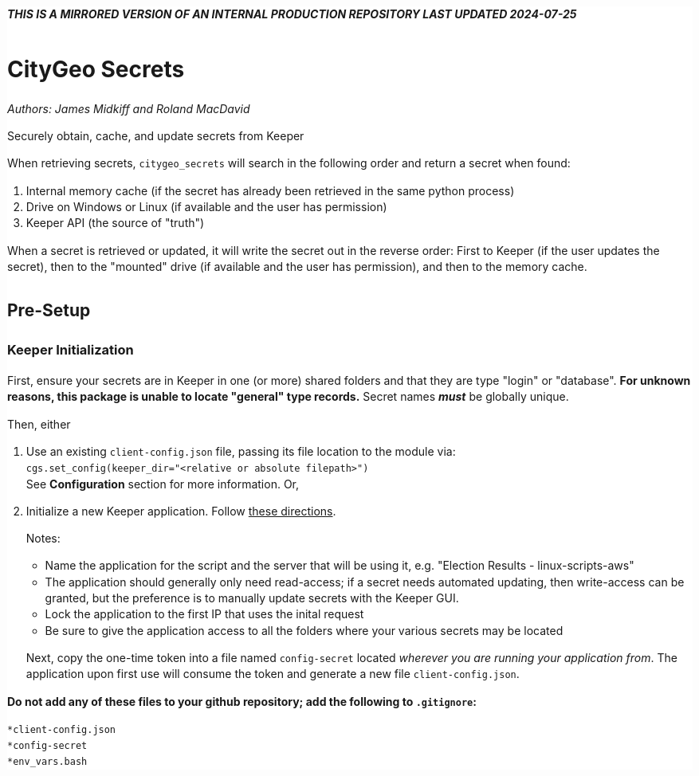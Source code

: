 **_THIS IS A MIRRORED VERSION OF AN INTERNAL PRODUCTION REPOSITORY LAST UPDATED 2024-07-25_**

# CityGeo Secrets
_Authors: James Midkiff and Roland MacDavid_

Securely obtain, cache, and update secrets from Keeper

When retrieving secrets, `citygeo_secrets` will search in the following order and return a secret when found: 
1. Internal memory cache (if the secret has already been retrieved in the same python process)
1. Drive on Windows or Linux (if available and the user has permission)
1. Keeper API (the source of "truth")

When a secret is retrieved or updated, it will write the secret out in the reverse order: First to Keeper (if the user updates the secret), then to the "mounted" drive (if available and the user has permission), and then to the memory cache. 

## Pre-Setup
### Keeper Initialization
First, ensure your secrets are in Keeper in one (or more) shared folders and that they are type "login" or "database". **For unknown reasons, this package is unable to locate "general" type records.** Secret names **_must_** be globally unique.

Then, either
1. Use an existing `client-config.json` file, passing its file location to the module via:  
`cgs.set_config(keeper_dir="<relative or absolute filepath>")`  
    See **Configuration** section for more information. 
    Or, 
1. Initialize a new Keeper application. Follow [these directions](https://docs.keeper.io/secrets-manager/secrets-manager/about/one-time-token#using-the-keeper-vault-to-generate-a-token).

    Notes:
    - Name the application for the script and the server that will be using it, e.g. "Election Results - linux-scripts-aws"
    - The application should generally only need read-access; if a secret needs automated updating, then write-access can be granted, but the preference is to manually update secrets with the Keeper GUI. 
    - Lock the application to the first IP that uses the inital request
    - Be sure to give the application access to all the folders where your various secrets may be located

    Next, copy the one-time token into a file named `config-secret` located _wherever you are running your application from_. The application upon first use will consume the token and generate a new file `client-config.json`. 

__Do not add any of these files to your github repository; add the following to `.gitignore`:__
```
*client-config.json
*config-secret
*env_vars.bash
```


